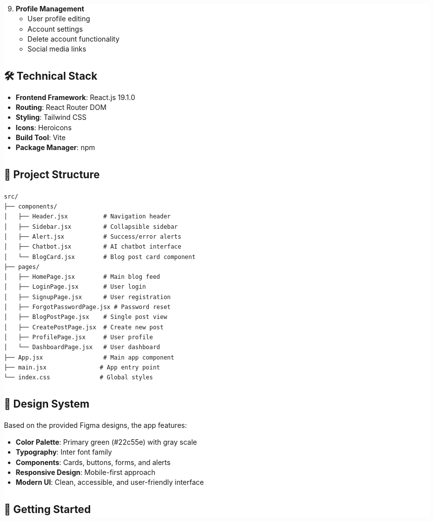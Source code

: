 9. **Profile Management**
   - User profile editing
   - Account settings
   - Delete account functionality
   - Social media links

## 🛠️ Technical Stack

- **Frontend Framework**: React.js 19.1.0
- **Routing**: React Router DOM
- **Styling**: Tailwind CSS
- **Icons**: Heroicons
- **Build Tool**: Vite
- **Package Manager**: npm

## 📁 Project Structure

```
src/
├── components/
│   ├── Header.jsx          # Navigation header
│   ├── Sidebar.jsx         # Collapsible sidebar
│   ├── Alert.jsx           # Success/error alerts
│   ├── Chatbot.jsx         # AI chatbot interface
│   └── BlogCard.jsx        # Blog post card component
├── pages/
│   ├── HomePage.jsx        # Main blog feed
│   ├── LoginPage.jsx       # User login
│   ├── SignupPage.jsx      # User registration
│   ├── ForgotPasswordPage.jsx # Password reset
│   ├── BlogPostPage.jsx    # Single post view
│   ├── CreatePostPage.jsx  # Create new post
│   ├── ProfilePage.jsx     # User profile
│   └── DashboardPage.jsx   # User dashboard
├── App.jsx                 # Main app component
├── main.jsx               # App entry point
└── index.css              # Global styles
```

## 🎨 Design System

Based on the provided Figma designs, the app features:

- **Color Palette**: Primary green (#22c55e) with gray scale
- **Typography**: Inter font family
- **Components**: Cards, buttons, forms, and alerts
- **Responsive Design**: Mobile-first approach
- **Modern UI**: Clean, accessible, and user-friendly interface

## 🚀 Getting Started
